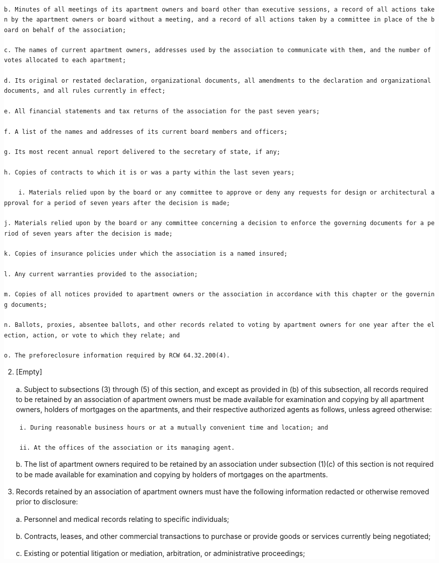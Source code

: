     b. Minutes of all meetings of its apartment owners and board other than executive sessions, a record of all actions taken by the apartment owners or board without a meeting, and a record of all actions taken by a committee in place of the board on behalf of the association;

    c. The names of current apartment owners, addresses used by the association to communicate with them, and the number of votes allocated to each apartment;

    d. Its original or restated declaration, organizational documents, all amendments to the declaration and organizational documents, and all rules currently in effect;

    e. All financial statements and tax returns of the association for the past seven years;

    f. A list of the names and addresses of its current board members and officers;

    g. Its most recent annual report delivered to the secretary of state, if any;

    h. Copies of contracts to which it is or was a party within the last seven years;

        i. Materials relied upon by the board or any committee to approve or deny any requests for design or architectural approval for a period of seven years after the decision is made;

    j. Materials relied upon by the board or any committee concerning a decision to enforce the governing documents for a period of seven years after the decision is made;

    k. Copies of insurance policies under which the association is a named insured;

    l. Any current warranties provided to the association;

    m. Copies of all notices provided to apartment owners or the association in accordance with this chapter or the governing documents;

    n. Ballots, proxies, absentee ballots, and other records related to voting by apartment owners for one year after the election, action, or vote to which they relate; and

    o. The preforeclosure information required by RCW 64.32.200(4).

2. [Empty]

    a. Subject to subsections (3) through (5) of this section, and except as provided in (b) of this subsection, all records required to be retained by an association of apartment owners must be made available for examination and copying by all apartment owners, holders of mortgages on the apartments, and their respective authorized agents as follows, unless agreed otherwise:

        i. During reasonable business hours or at a mutually convenient time and location; and

        ii. At the offices of the association or its managing agent.

    b. The list of apartment owners required to be retained by an association under subsection (1)(c) of this section is not required to be made available for examination and copying by holders of mortgages on the apartments.

3. Records retained by an association of apartment owners must have the following information redacted or otherwise removed prior to disclosure:

    a. Personnel and medical records relating to specific individuals;

    b. Contracts, leases, and other commercial transactions to purchase or provide goods or services currently being negotiated;

    c. Existing or potential litigation or mediation, arbitration, or administrative proceedings;
